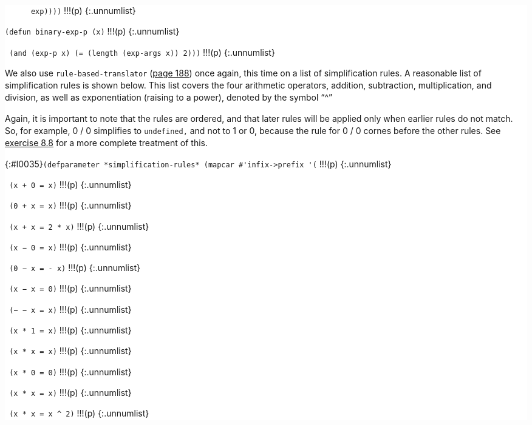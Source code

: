 `      exp))))`
!!!(p) {:.unnumlist}

`(defun binary-exp-p (x)`
!!!(p) {:.unnumlist}

` (and (exp-p x) (= (length (exp-args x)) 2)))`
!!!(p) {:.unnumlist}

We also use `rule-based-translator` ([page 188](B9780080571157500066.xhtml#p188)) once again, this time on a list of simplification rules.
A reasonable list of simplification rules is shown below.
This list covers the four arithmetic operators, addition, subtraction, multiplication, and division, as well as exponentiation (raising to a power), denoted by the symbol “^”

Again, it is important to note that the rules are ordered, and that later rules will be applied only when earlier rules do not match.
So, for example, 0 / 0 simplifies to `undefined,` and not to 1 or 0, because the rule for 0 / 0 cornes before the other rules.
See [exercise 8.8](#st0045) for a more complete treatment of this.

[ ](#){:#l0035}`(defparameter *simplification-rules* (mapcar #'infix->prefix '(`
!!!(p) {:.unnumlist}

` (x + 0 = x)`
!!!(p) {:.unnumlist}

` (0 + x = x)`
!!!(p) {:.unnumlist}

` (x + x = 2 * x)`
!!!(p) {:.unnumlist}

` (x − 0 = x)`
!!!(p) {:.unnumlist}

` (0 − x = - x)`
!!!(p) {:.unnumlist}

` (x − x = 0)`
!!!(p) {:.unnumlist}

` (− − x = x)`
!!!(p) {:.unnumlist}

` (x * 1 = x)`
!!!(p) {:.unnumlist}

` (x * x = x)`
!!!(p) {:.unnumlist}

` (x * 0 = 0)`
!!!(p) {:.unnumlist}

` (x * x = x)`
!!!(p) {:.unnumlist}

` (x * x = x ^ 2)`
!!!(p) {:.unnumlist}
